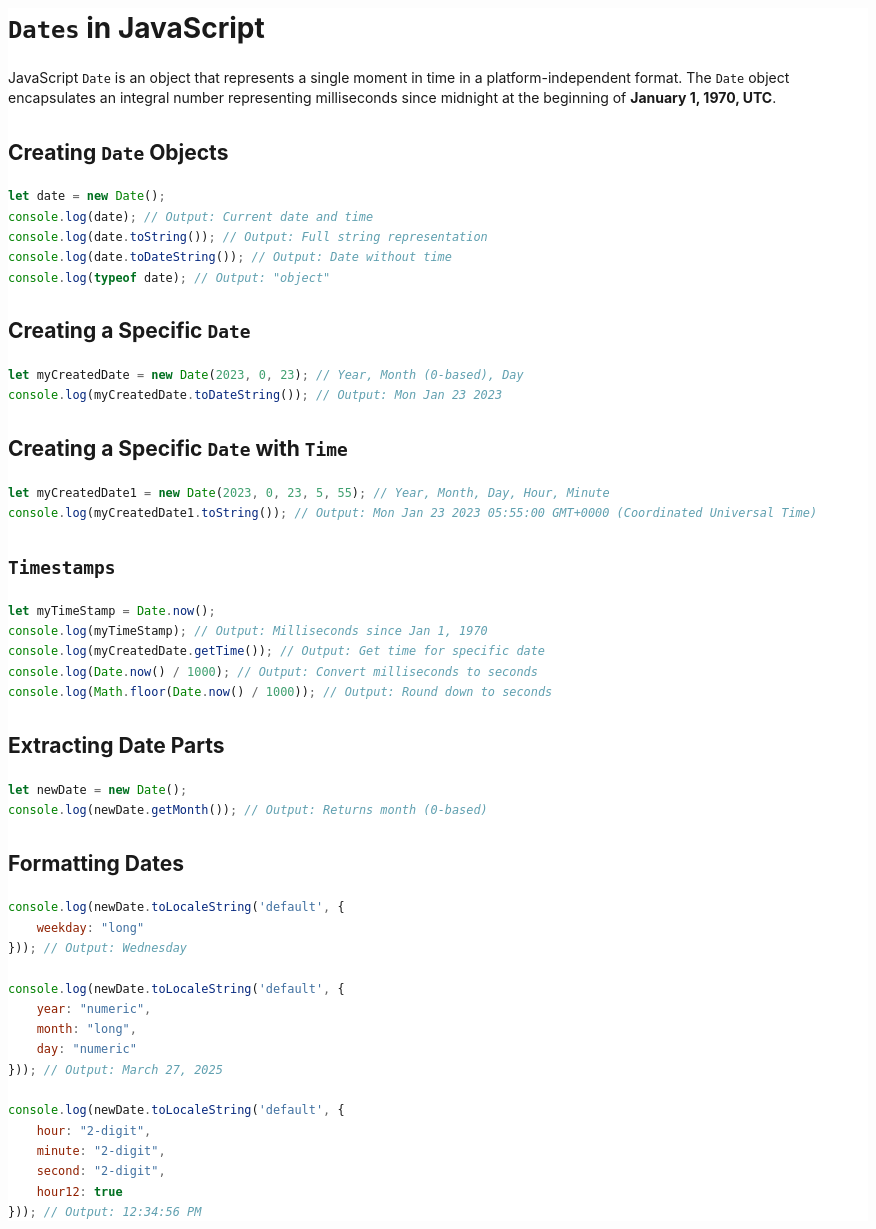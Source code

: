# `Dates` in JavaScript

JavaScript `Date` is an object that represents a single moment in time in a platform-independent format. The `Date` object encapsulates an integral number representing milliseconds since midnight at the beginning of **January 1, 1970, UTC**.

## Creating `Date` Objects
```js
let date = new Date();
console.log(date); // Output: Current date and time
console.log(date.toString()); // Output: Full string representation
console.log(date.toDateString()); // Output: Date without time
console.log(typeof date); // Output: "object"
```

## Creating a Specific `Date`
```js
let myCreatedDate = new Date(2023, 0, 23); // Year, Month (0-based), Day
console.log(myCreatedDate.toDateString()); // Output: Mon Jan 23 2023
```

## Creating a Specific `Date` with `Time`
```js
let myCreatedDate1 = new Date(2023, 0, 23, 5, 55); // Year, Month, Day, Hour, Minute
console.log(myCreatedDate1.toString()); // Output: Mon Jan 23 2023 05:55:00 GMT+0000 (Coordinated Universal Time)
```

## `Timestamps`
```js
let myTimeStamp = Date.now();
console.log(myTimeStamp); // Output: Milliseconds since Jan 1, 1970
console.log(myCreatedDate.getTime()); // Output: Get time for specific date
console.log(Date.now() / 1000); // Output: Convert milliseconds to seconds
console.log(Math.floor(Date.now() / 1000)); // Output: Round down to seconds
```

## Extracting Date Parts
```js
let newDate = new Date();
console.log(newDate.getMonth()); // Output: Returns month (0-based)
```

## Formatting Dates
```js
console.log(newDate.toLocaleString('default', {
    weekday: "long"
})); // Output: Wednesday

console.log(newDate.toLocaleString('default', {
    year: "numeric",
    month: "long",
    day: "numeric"
})); // Output: March 27, 2025

console.log(newDate.toLocaleString('default', {
    hour: "2-digit",
    minute: "2-digit",
    second: "2-digit",
    hour12: true
})); // Output: 12:34:56 PM
```